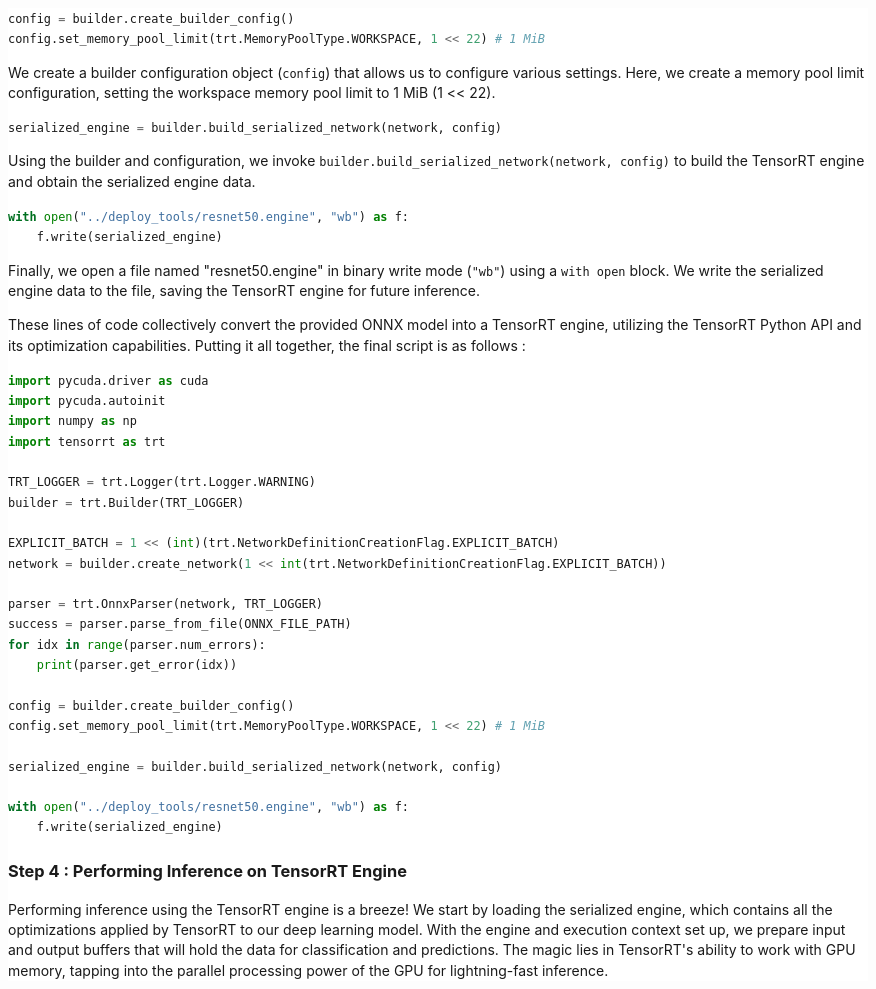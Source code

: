```python
config = builder.create_builder_config()
config.set_memory_pool_limit(trt.MemoryPoolType.WORKSPACE, 1 << 22) # 1 MiB
```
We create a builder configuration object (`config`) that allows us to configure various settings. Here, we create a memory pool limit configuration, setting the workspace memory pool limit to 1 MiB (1 << 22).

```python
serialized_engine = builder.build_serialized_network(network, config)
```
Using the builder and configuration, we invoke `builder.build_serialized_network(network, config)` to build the TensorRT engine and obtain the serialized engine data.

```python
with open("../deploy_tools/resnet50.engine", "wb") as f:
    f.write(serialized_engine)
```
Finally, we open a file named "resnet50.engine" in binary write mode (`"wb"`) using a `with open` block. We write the serialized engine data to the file, saving the TensorRT engine for future inference.

These lines of code collectively convert the provided ONNX model into a TensorRT engine, utilizing the TensorRT Python API and its optimization capabilities. Putting it all together, the final script is as follows :

```python
import pycuda.driver as cuda
import pycuda.autoinit
import numpy as np
import tensorrt as trt

TRT_LOGGER = trt.Logger(trt.Logger.WARNING)
builder = trt.Builder(TRT_LOGGER)

EXPLICIT_BATCH = 1 << (int)(trt.NetworkDefinitionCreationFlag.EXPLICIT_BATCH)
network = builder.create_network(1 << int(trt.NetworkDefinitionCreationFlag.EXPLICIT_BATCH))

parser = trt.OnnxParser(network, TRT_LOGGER)
success = parser.parse_from_file(ONNX_FILE_PATH)
for idx in range(parser.num_errors):
    print(parser.get_error(idx))

config = builder.create_builder_config()
config.set_memory_pool_limit(trt.MemoryPoolType.WORKSPACE, 1 << 22) # 1 MiB

serialized_engine = builder.build_serialized_network(network, config)

with open("../deploy_tools/resnet50.engine", "wb") as f:
    f.write(serialized_engine)
```

### Step 4 : Performing Inference on TensorRT Engine

Performing inference using the TensorRT engine is a breeze! We start by loading the serialized engine, which contains all the optimizations applied by TensorRT to our deep learning model. With the engine and execution context set up, we prepare input and output buffers that will hold the data for classification and predictions. The magic lies in TensorRT's ability to work with GPU memory, tapping into the parallel processing power of the GPU for lightning-fast inference.
